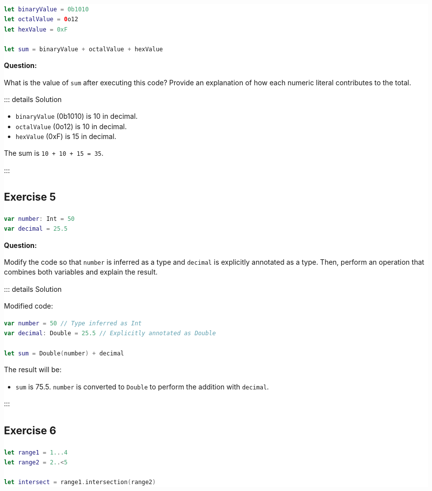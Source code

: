 ```swift
let binaryValue = 0b1010
let octalValue = 0o12
let hexValue = 0xF

let sum = binaryValue + octalValue + hexValue
```

**Question:**  

What is the value of `sum` after executing this code? Provide an explanation of how each numeric literal contributes to the total.

::: details Solution

- `binaryValue` (0b1010) is 10 in decimal.
- `octalValue` (0o12) is 10 in decimal.
- `hexValue` (0xF) is 15 in decimal.

The sum is `10 + 10 + 15 = 35`.

:::

## Exercise 5


```swift
var number: Int = 50
var decimal = 25.5
```

**Question:**  

Modify the code so that `number` is inferred as a type and `decimal` is explicitly annotated as a type. Then, perform an operation that combines both variables and explain the result.

::: details Solution

Modified code:

```swift
var number = 50 // Type inferred as Int
var decimal: Double = 25.5 // Explicitly annotated as Double

let sum = Double(number) + decimal
```

The result will be:

- `sum` is 75.5. `number` is converted to `Double` to perform the addition with `decimal`.

:::

## Exercise 6

```swift
let range1 = 1...4
let range2 = 2..<5

let intersect = range1.intersection(range2)
```
